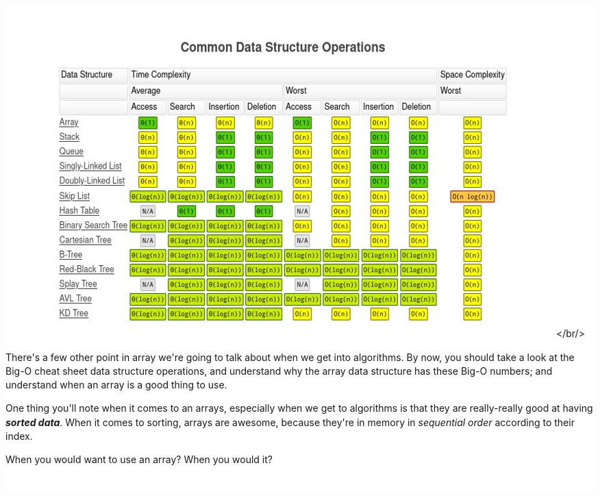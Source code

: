 
</br>

![chapter-4-6.png](./images/chapter-4-6.png "Big-O data structures operations")
</br/>


There's a few other point in array we're going to talk about when we get into
algorithms. By now, you should take a look at the Big-O cheat sheet data
structure operations, and understand why the array data structure has these
Big-O numbers; and understand when an array is a good thing to use.

One thing you'll note when it comes to an arrays, especially when we get to
algorithms is that they are really-really good at having **_sorted data_**. When
it comes to sorting, arrays are awesome, because they're in memory in
_sequential order_ according to their index.

When you would want to use an array? When you would it?


</br>

